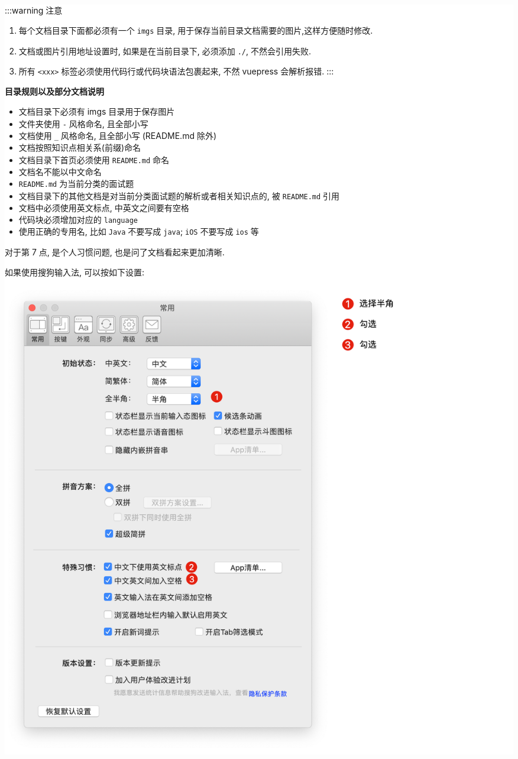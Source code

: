 :::warning 注意
1. 每个文档目录下面都必须有一个 `imgs` 目录, 用于保存当前目录文档需要的图片,这样方便随时修改.

2. 文档或图片引用地址设置时, 如果是在当前目录下, 必须添加 `./`, 不然会引用失败.

3. 所有 `<xxx>` 标签必须使用代码行或代码块语法包裹起来, 不然 vuepress 会解析报错.
:::

**目录规则以及部分文档说明**

- 文档目录下必须有 imgs 目录用于保存图片
- 文件夹使用 `-` 风格命名, 且全部小写
- 文档使用 `_` 风格命名, 且全部小写 (README.md 除外)
- 文档按照知识点相关系(前缀)命名
- 文档目录下首页必须使用 `README.md` 命名
- 文档名不能以中文命名
- `README.md` 为当前分类的面试题
- 文档目录下的其他文档是对当前分类面试题的解析或者相关知识点的, 被 `README.md` 引用
- 文档中必须使用英文标点, 中英文之间要有空格
- 代码块必须增加对应的 `language`
- 使用正确的专用名, 比如 `Java` 不要写成 `java`; `iOS` 不要写成 `ios` 等

对于第 7 点, 是个人习惯问题, 也是问了文档看起来更加清晰.

如果使用搜狗输入法, 可以按如下设置:

![](./imgs/b420cc27.png)
